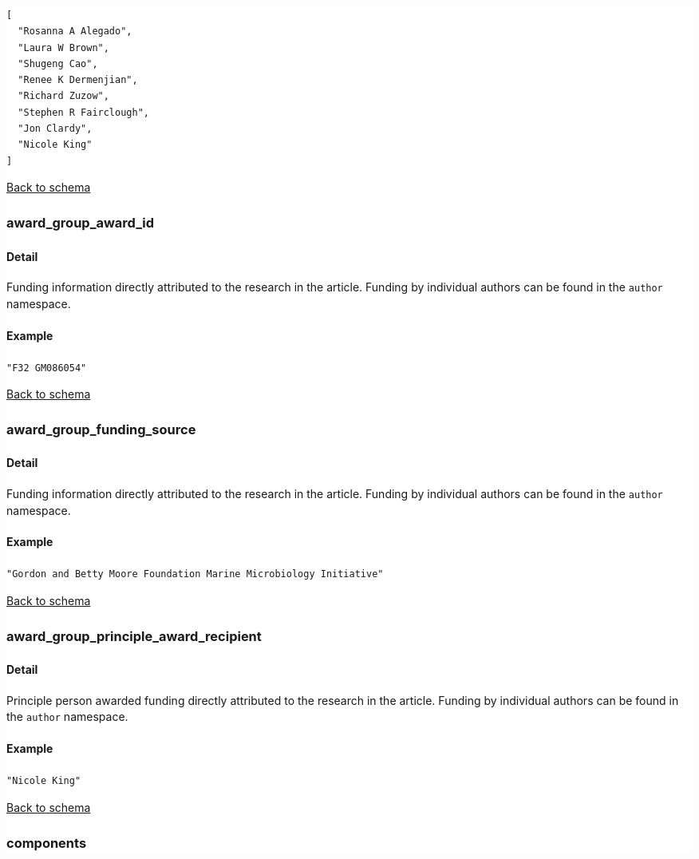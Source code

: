     [
      "Rosanna A Alegado",
      "Laura W Brown",
      "Shugeng Cao",
      "Renee K Dermenjian",
      "Richard Zuzow",
      "Stephen R Fairclough",
      "Jon Clardy",
      "Nicole King"
    ]

[Back to schema](#schema)


### award_group_award_id

#### Detail

Funding information directly attributed to the research in the article. Funding by individual authors can be found in the `author` namespace.

#### Example

    "F32 GM086054"

[Back to schema](#schema)


### award_group_funding_source

#### Detail

Funding information directly attributed to the research in the article. Funding by individual authors can be found in the `author` namespace.

#### Example

    "Gordon and Betty Moore Foundation Marine Microbiology Initiative"

[Back to schema](#schema)


### award_group_principle_award_recipient

#### Detail

Principle person awarded funding directly attributed to the research in the article. Funding by individual authors can be found in the `author` namespace.

#### Example

    "Nicole King"

[Back to schema](#schema)


### components

